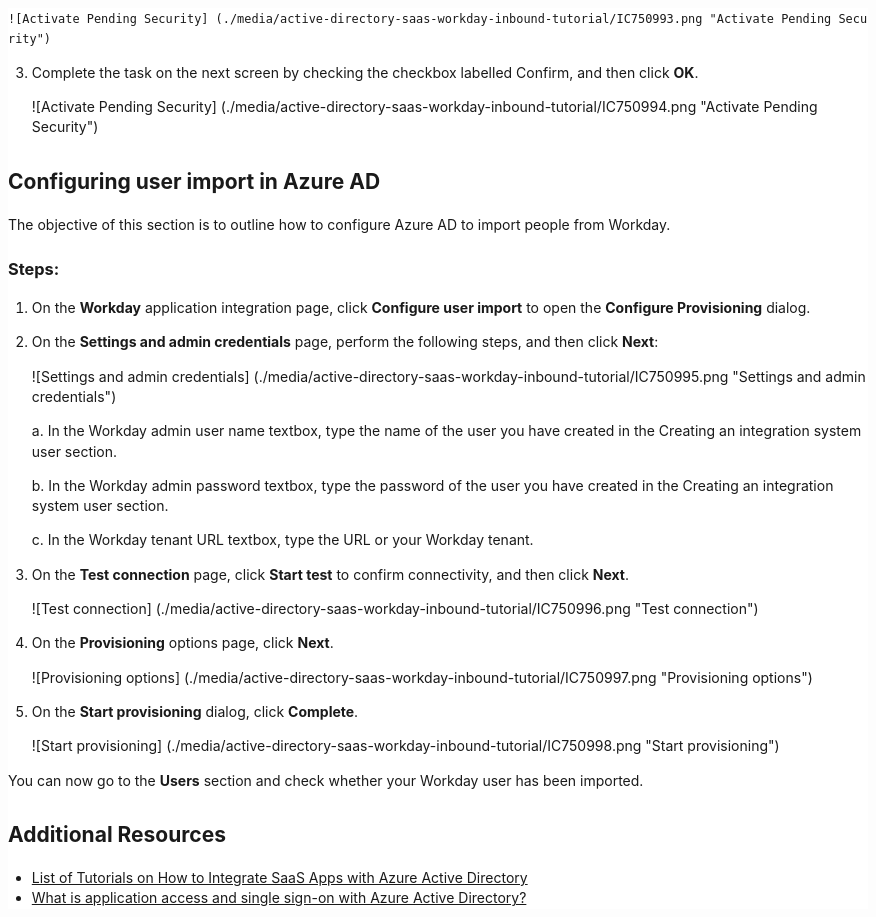     ![Activate Pending Security] (./media/active-directory-saas-workday-inbound-tutorial/IC750993.png "Activate Pending Security")   
 

3. Complete the task on the next screen by checking the checkbox labelled Confirm, and then click **OK**. 

    ![Activate Pending Security] (./media/active-directory-saas-workday-inbound-tutorial/IC750994.png "Activate Pending Security")  





## <a name="configuring-user-import-in-azure-ad"></a>Configuring user import in Azure AD

The objective of this section is to outline how to configure Azure AD to import people from Workday.


### <a name="steps"></a>Steps:


1. On the **Workday** application integration page, click **Configure user import** to open the **Configure Provisioning** dialog.


2. On the **Settings and admin credentials** page, perform the following steps, and then click **Next**: 

    ![Settings and admin credentials] (./media/active-directory-saas-workday-inbound-tutorial/IC750995.png "Settings and admin credentials")  
 
    a. In the Workday admin user name textbox, type the name of the user you have created in the Creating an integration system user section.

    b. In the Workday admin password textbox, type the password of the user you have created in the Creating an integration system user section.

    c. In the Workday tenant URL textbox, type the URL or your Workday tenant.


3. On the **Test connection** page, click **Start test** to confirm connectivity, and then click **Next**. 

    ![Test connection] (./media/active-directory-saas-workday-inbound-tutorial/IC750996.png "Test connection")  
 

4. On the **Provisioning** options page, click **Next**. 

    ![Provisioning options] (./media/active-directory-saas-workday-inbound-tutorial/IC750997.png "Provisioning options")


5. On the **Start provisioning** dialog, click **Complete**. 

    ![Start provisioning] (./media/active-directory-saas-workday-inbound-tutorial/IC750998.png "Start provisioning")
 

You can now go to the **Users** section and check whether your Workday user has been imported.



## <a name="additional-resources"></a>Additional Resources

* [List of Tutorials on How to Integrate SaaS Apps with Azure Active Directory](active-directory-saas-tutorial-list.md)
* [What is application access and single sign-on with Azure Active Directory?](active-directory-appssoaccess-whatis.md)
